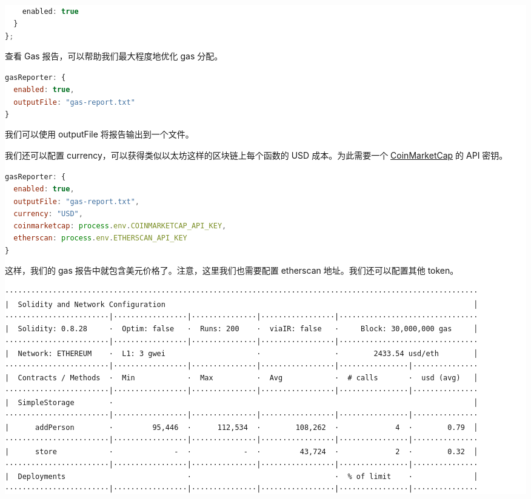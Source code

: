 ```javascript
    enabled: true
  }
};
```

查看 Gas 报告，可以帮助我们最大程度地优化 gas 分配。

```javascript
gasReporter: {
  enabled: true,
  outputFile: "gas-report.txt"
}
```

我们可以使用 outputFile 将报告输出到一个文件。

我们还可以配置 currency，可以获得类似以太坊这样的区块链上每个函数的 USD 成本。为此需要一个 [CoinMarketCap](https://pro.coinmarketcap.com/account) 的 API 密钥。

```javascript
gasReporter: {
  enabled: true,
  outputFile: "gas-report.txt",
  currency: "USD",
  coinmarketcap: process.env.COINMARKETCAP_API_KEY,
  etherscan: process.env.ETHERSCAN_API_KEY
}
```

这样，我们的 gas 报告中就包含美元价格了。注意，这里我们也需要配置 etherscan 地址。我们还可以配置其他 token。

```
·············································································································
|  Solidity and Network Configuration                                                                       │
························|·················|···············|·················|································
|  Solidity: 0.8.28     ·  Optim: false   ·  Runs: 200    ·  viaIR: false   ·     Block: 30,000,000 gas     │
························|·················|···············|·················|································
|  Network: ETHEREUM    ·  L1: 3 gwei                     ·                 ·        2433.54 usd/eth        │
························|·················|···············|·················|················|···············
|  Contracts / Methods  ·  Min            ·  Max          ·  Avg            ·  # calls       ·  usd (avg)   │
························|·················|···············|·················|················|···············
|  SimpleStorage        ·                                                                                   │
························|·················|···············|·················|················|···············
|      addPerson        ·         95,446  ·      112,534  ·        108,262  ·             4  ·        0.79  │
························|·················|···············|·················|················|···············
|      store            ·              -  ·            -  ·         43,724  ·             2  ·        0.32  │
························|·················|···············|·················|················|···············
|  Deployments                            ·                                 ·  % of limit    ·              │
························|·················|···············|·················|················|···············
```